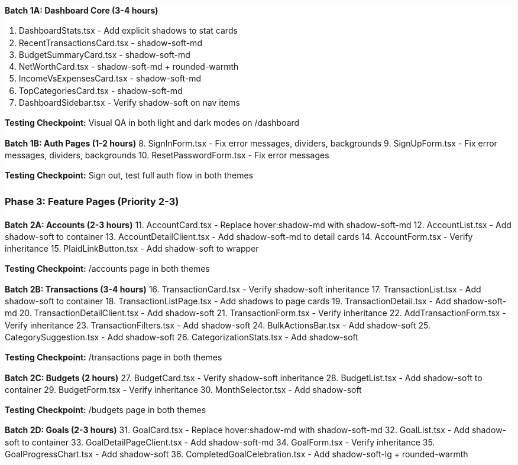 **Batch 1A: Dashboard Core (3-4 hours)**
1. DashboardStats.tsx - Add explicit shadows to stat cards
2. RecentTransactionsCard.tsx - shadow-soft-md
3. BudgetSummaryCard.tsx - shadow-soft-md
4. NetWorthCard.tsx - shadow-soft-md + rounded-warmth
5. IncomeVsExpensesCard.tsx - shadow-soft-md
6. TopCategoriesCard.tsx - shadow-soft-md
7. DashboardSidebar.tsx - Verify shadow-soft on nav items

**Testing Checkpoint:** Visual QA in both light and dark modes on /dashboard

**Batch 1B: Auth Pages (1-2 hours)**
8. SignInForm.tsx - Fix error messages, dividers, backgrounds
9. SignUpForm.tsx - Fix error messages, dividers, backgrounds
10. ResetPasswordForm.tsx - Fix error messages

**Testing Checkpoint:** Sign out, test full auth flow in both themes

### Phase 3: Feature Pages (Priority 2-3)

**Batch 2A: Accounts (2-3 hours)**
11. AccountCard.tsx - Replace hover:shadow-md with shadow-soft-md
12. AccountList.tsx - Add shadow-soft to container
13. AccountDetailClient.tsx - Add shadow-soft-md to detail cards
14. AccountForm.tsx - Verify inheritance
15. PlaidLinkButton.tsx - Add shadow-soft to wrapper

**Testing Checkpoint:** /accounts page in both themes

**Batch 2B: Transactions (3-4 hours)**
16. TransactionCard.tsx - Verify shadow-soft inheritance
17. TransactionList.tsx - Add shadow-soft to container
18. TransactionListPage.tsx - Add shadows to page cards
19. TransactionDetail.tsx - Add shadow-soft-md
20. TransactionDetailClient.tsx - Add shadow-soft
21. TransactionForm.tsx - Verify inheritance
22. AddTransactionForm.tsx - Verify inheritance
23. TransactionFilters.tsx - Add shadow-soft
24. BulkActionsBar.tsx - Add shadow-soft
25. CategorySuggestion.tsx - Add shadow-soft
26. CategorizationStats.tsx - Add shadow-soft

**Testing Checkpoint:** /transactions page in both themes

**Batch 2C: Budgets (2 hours)**
27. BudgetCard.tsx - Verify shadow-soft inheritance
28. BudgetList.tsx - Add shadow-soft to container
29. BudgetForm.tsx - Verify inheritance
30. MonthSelector.tsx - Add shadow-soft

**Testing Checkpoint:** /budgets page in both themes

**Batch 2D: Goals (2-3 hours)**
31. GoalCard.tsx - Replace hover:shadow-md with shadow-soft-md
32. GoalList.tsx - Add shadow-soft to container
33. GoalDetailPageClient.tsx - Add shadow-soft-md
34. GoalForm.tsx - Verify inheritance
35. GoalProgressChart.tsx - Add shadow-soft
36. CompletedGoalCelebration.tsx - Add shadow-soft-lg + rounded-warmth
